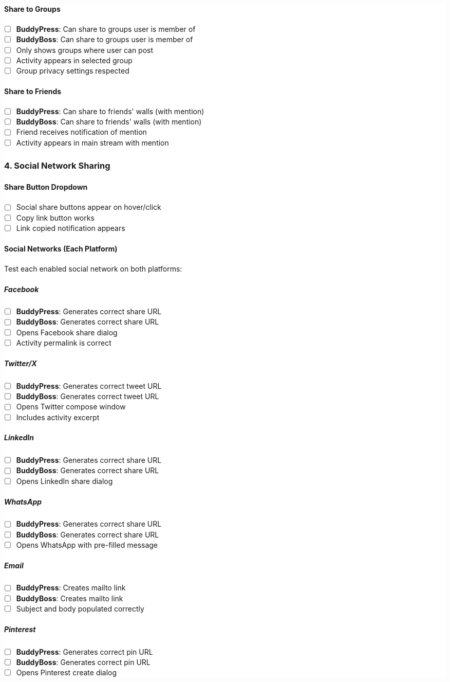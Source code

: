 #### Share to Groups
- [ ] **BuddyPress**: Can share to groups user is member of
- [ ] **BuddyBoss**: Can share to groups user is member of
- [ ] Only shows groups where user can post
- [ ] Activity appears in selected group
- [ ] Group privacy settings respected

#### Share to Friends
- [ ] **BuddyPress**: Can share to friends' walls (with mention)
- [ ] **BuddyBoss**: Can share to friends' walls (with mention)
- [ ] Friend receives notification of mention
- [ ] Activity appears in main stream with mention

### 4. Social Network Sharing

#### Share Button Dropdown
- [ ] Social share buttons appear on hover/click
- [ ] Copy link button works
- [ ] Link copied notification appears

#### Social Networks (Each Platform)
Test each enabled social network on both platforms:

##### Facebook
- [ ] **BuddyPress**: Generates correct share URL
- [ ] **BuddyBoss**: Generates correct share URL
- [ ] Opens Facebook share dialog
- [ ] Activity permalink is correct

##### Twitter/X
- [ ] **BuddyPress**: Generates correct tweet URL
- [ ] **BuddyBoss**: Generates correct tweet URL
- [ ] Opens Twitter compose window
- [ ] Includes activity excerpt

##### LinkedIn
- [ ] **BuddyPress**: Generates correct share URL
- [ ] **BuddyBoss**: Generates correct share URL
- [ ] Opens LinkedIn share dialog

##### WhatsApp
- [ ] **BuddyPress**: Generates correct share URL
- [ ] **BuddyBoss**: Generates correct share URL
- [ ] Opens WhatsApp with pre-filled message

##### Email
- [ ] **BuddyPress**: Creates mailto link
- [ ] **BuddyBoss**: Creates mailto link
- [ ] Subject and body populated correctly

##### Pinterest
- [ ] **BuddyPress**: Generates correct pin URL
- [ ] **BuddyBoss**: Generates correct pin URL
- [ ] Opens Pinterest create dialog

